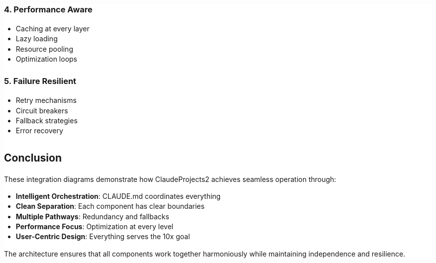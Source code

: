 ### 4. Performance Aware
- Caching at every layer
- Lazy loading
- Resource pooling
- Optimization loops

### 5. Failure Resilient
- Retry mechanisms
- Circuit breakers
- Fallback strategies
- Error recovery

## Conclusion

These integration diagrams demonstrate how ClaudeProjects2 achieves seamless operation through:
- **Intelligent Orchestration**: CLAUDE.md coordinates everything
- **Clean Separation**: Each component has clear boundaries
- **Multiple Pathways**: Redundancy and fallbacks
- **Performance Focus**: Optimization at every level
- **User-Centric Design**: Everything serves the 10x goal

The architecture ensures that all components work together harmoniously while maintaining independence and resilience.